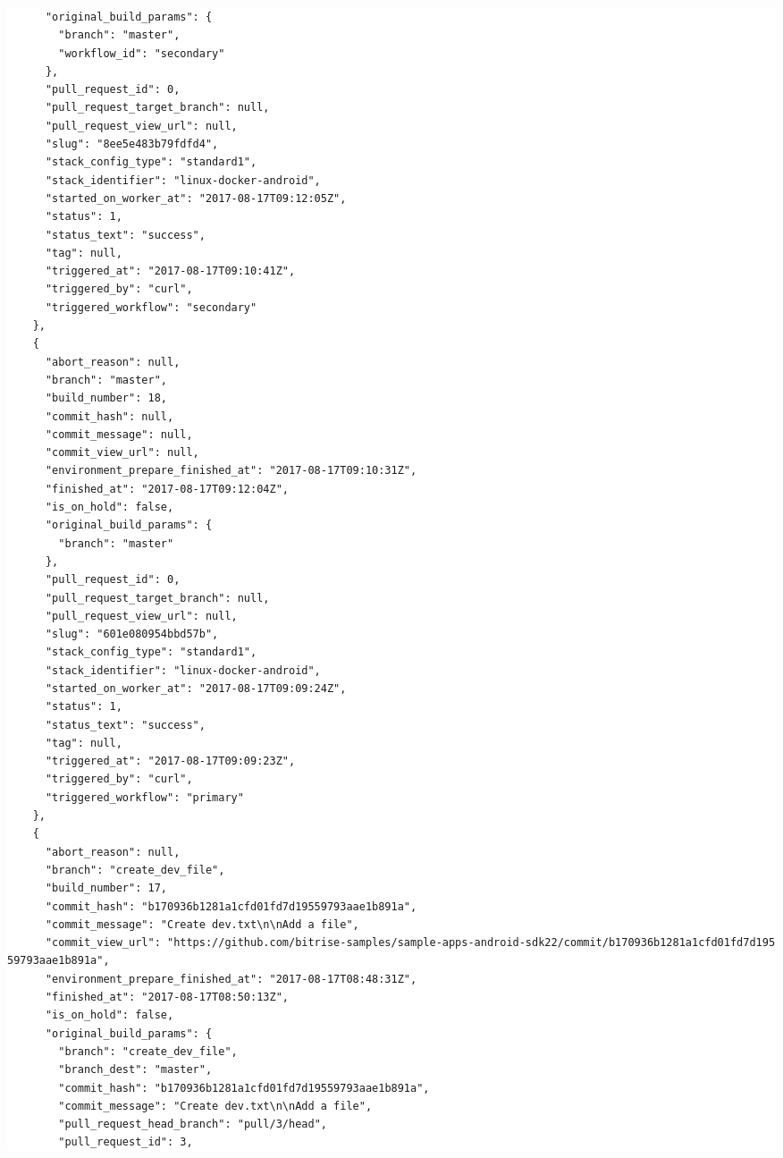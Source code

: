 ```
      "original_build_params": {
        "branch": "master",
        "workflow_id": "secondary"
      },
      "pull_request_id": 0,
      "pull_request_target_branch": null,
      "pull_request_view_url": null,
      "slug": "8ee5e483b79fdfd4",
      "stack_config_type": "standard1",
      "stack_identifier": "linux-docker-android",
      "started_on_worker_at": "2017-08-17T09:12:05Z",
      "status": 1,
      "status_text": "success",
      "tag": null,
      "triggered_at": "2017-08-17T09:10:41Z",
      "triggered_by": "curl",
      "triggered_workflow": "secondary"
    },
    {
      "abort_reason": null,
      "branch": "master",
      "build_number": 18,
      "commit_hash": null,
      "commit_message": null,
      "commit_view_url": null,
      "environment_prepare_finished_at": "2017-08-17T09:10:31Z",
      "finished_at": "2017-08-17T09:12:04Z",
      "is_on_hold": false,
      "original_build_params": {
        "branch": "master"
      },
      "pull_request_id": 0,
      "pull_request_target_branch": null,
      "pull_request_view_url": null,
      "slug": "601e080954bbd57b",
      "stack_config_type": "standard1",
      "stack_identifier": "linux-docker-android",
      "started_on_worker_at": "2017-08-17T09:09:24Z",
      "status": 1,
      "status_text": "success",
      "tag": null,
      "triggered_at": "2017-08-17T09:09:23Z",
      "triggered_by": "curl",
      "triggered_workflow": "primary"
    },
    {
      "abort_reason": null,
      "branch": "create_dev_file",
      "build_number": 17,
      "commit_hash": "b170936b1281a1cfd01fd7d19559793aae1b891a",
      "commit_message": "Create dev.txt\n\nAdd a file",
      "commit_view_url": "https://github.com/bitrise-samples/sample-apps-android-sdk22/commit/b170936b1281a1cfd01fd7d19559793aae1b891a",
      "environment_prepare_finished_at": "2017-08-17T08:48:31Z",
      "finished_at": "2017-08-17T08:50:13Z",
      "is_on_hold": false,
      "original_build_params": {
        "branch": "create_dev_file",
        "branch_dest": "master",
        "commit_hash": "b170936b1281a1cfd01fd7d19559793aae1b891a",
        "commit_message": "Create dev.txt\n\nAdd a file",
        "pull_request_head_branch": "pull/3/head",
        "pull_request_id": 3,
```